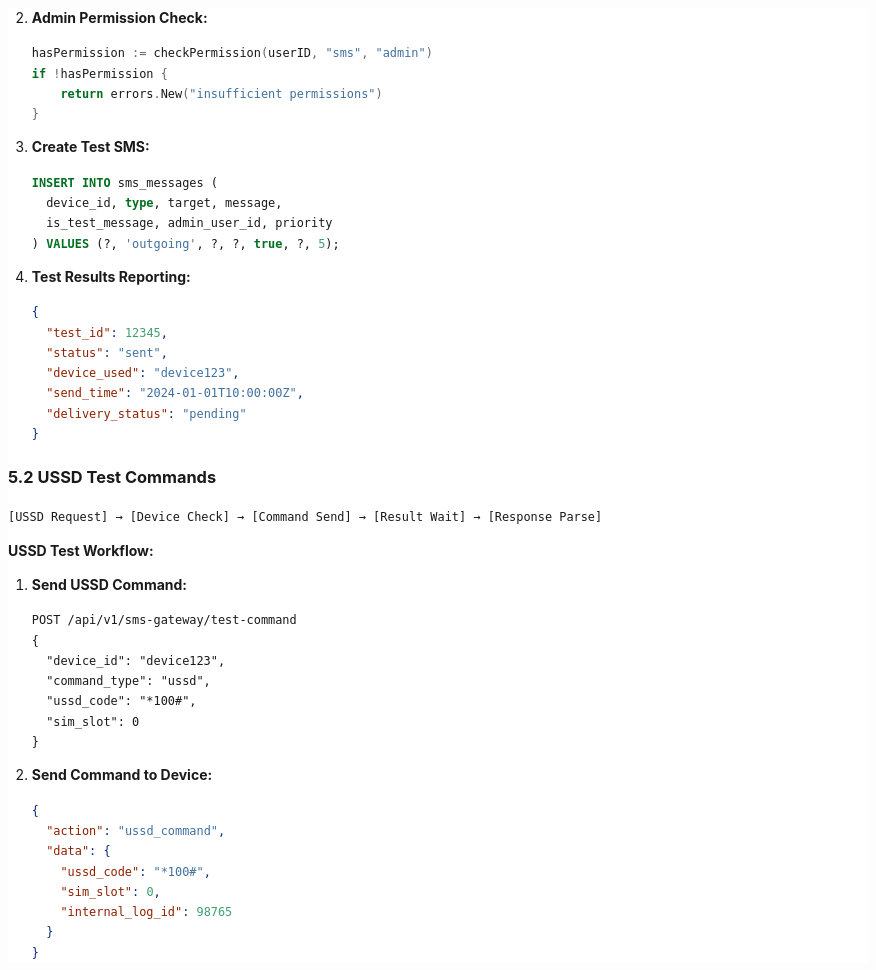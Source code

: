2. **Admin Permission Check:**
   ```go
   hasPermission := checkPermission(userID, "sms", "admin")
   if !hasPermission {
       return errors.New("insufficient permissions")
   }
   ```

3. **Create Test SMS:**
   ```sql
   INSERT INTO sms_messages (
     device_id, type, target, message, 
     is_test_message, admin_user_id, priority
   ) VALUES (?, 'outgoing', ?, ?, true, ?, 5);
   ```

4. **Test Results Reporting:**
   ```json
   {
     "test_id": 12345,
     "status": "sent",
     "device_used": "device123",
     "send_time": "2024-01-01T10:00:00Z",
     "delivery_status": "pending"
   }
   ```

### 5.2 USSD Test Commands
```
[USSD Request] → [Device Check] → [Command Send] → [Result Wait] → [Response Parse]
```

**USSD Test Workflow:**

1. **Send USSD Command:**
   ```http
   POST /api/v1/sms-gateway/test-command
   {
     "device_id": "device123",
     "command_type": "ussd",
     "ussd_code": "*100#",
     "sim_slot": 0
   }
   ```

2. **Send Command to Device:**
   ```json
   {
     "action": "ussd_command",
     "data": {
       "ussd_code": "*100#",
       "sim_slot": 0,
       "internal_log_id": 98765
     }
   }
   ```
